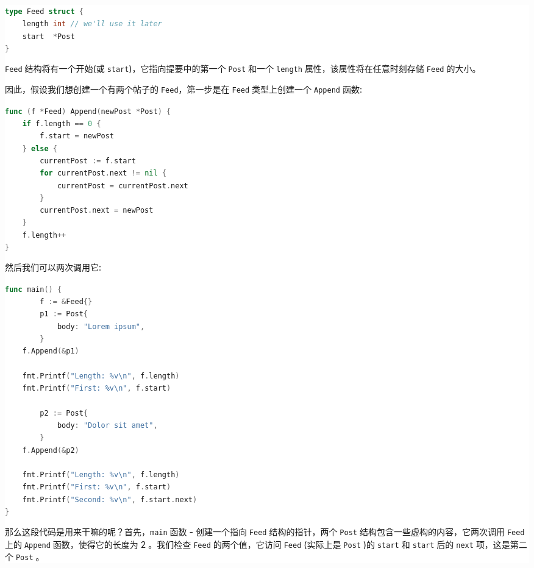 ```go
type Feed struct {
	length int // we'll use it later
	start  *Post
}
```

`Feed` 结构将有一个开始(或 `start`)，它指向提要中的第一个 `Post` 和一个 `length` 属性，该属性将在任意时刻存储 `Feed` 的大小。

因此，假设我们想创建一个有两个帖子的 `Feed`，第一步是在 `Feed` 类型上创建一个 `Append` 函数:


```go
func (f *Feed) Append(newPost *Post) {
	if f.length == 0 {
		f.start = newPost
	} else {
		currentPost := f.start
		for currentPost.next != nil {
			currentPost = currentPost.next
		}
		currentPost.next = newPost
	}
	f.length++
}

```


然后我们可以两次调用它:

```go
func main() {
        f := &Feed{}
        p1 := Post{
            body: "Lorem ipsum",
        }
	f.Append(&p1)

	fmt.Printf("Length: %v\n", f.length)
	fmt.Printf("First: %v\n", f.start)

        p2 := Post{
            body: "Dolor sit amet",
        }
	f.Append(&p2)

	fmt.Printf("Length: %v\n", f.length)
	fmt.Printf("First: %v\n", f.start)
	fmt.Printf("Second: %v\n", f.start.next)
}
```

那么这段代码是用来干嘛的呢？首先，`main` 函数 - 创建一个指向 `Feed` 结构的指针，两个 `Post` 结构包含一些虚构的内容，它两次调用 `Feed` 上的 `Append` 函数，使得它的长度为 2 。我们检查 `Feed` 的两个值，它访问 `Feed` (实际上是 `Post` )的 `start` 和 `start` 后的 `next` 项，这是第二个 `Post` 。
